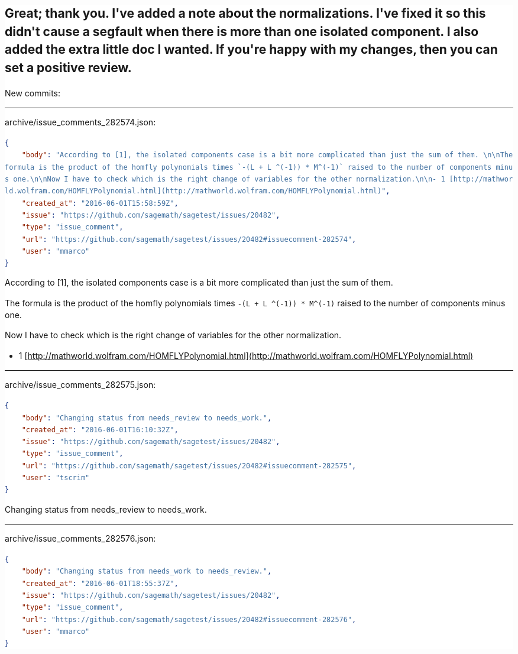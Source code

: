 Great; thank you. I've added a note about the normalizations. I've fixed it so this didn't cause a segfault when there is more than one isolated component. I also added the extra little doc I wanted. If you're happy with my changes, then you can set a positive review.
----
New commits:



---

archive/issue_comments_282574.json:
```json
{
    "body": "According to [1], the isolated components case is a bit more complicated than just the sum of them. \n\nThe formula is the product of the homfly polynomials times `-(L + L ^(-1)) * M^(-1)` raised to the number of components minus one.\n\nNow I have to check which is the right change of variables for the other normalization.\n\n- 1 [http://mathworld.wolfram.com/HOMFLYPolynomial.html](http://mathworld.wolfram.com/HOMFLYPolynomial.html)",
    "created_at": "2016-06-01T15:58:59Z",
    "issue": "https://github.com/sagemath/sagetest/issues/20482",
    "type": "issue_comment",
    "url": "https://github.com/sagemath/sagetest/issues/20482#issuecomment-282574",
    "user": "mmarco"
}
```

According to [1], the isolated components case is a bit more complicated than just the sum of them. 

The formula is the product of the homfly polynomials times `-(L + L ^(-1)) * M^(-1)` raised to the number of components minus one.

Now I have to check which is the right change of variables for the other normalization.

- 1 [http://mathworld.wolfram.com/HOMFLYPolynomial.html](http://mathworld.wolfram.com/HOMFLYPolynomial.html)



---

archive/issue_comments_282575.json:
```json
{
    "body": "Changing status from needs_review to needs_work.",
    "created_at": "2016-06-01T16:10:32Z",
    "issue": "https://github.com/sagemath/sagetest/issues/20482",
    "type": "issue_comment",
    "url": "https://github.com/sagemath/sagetest/issues/20482#issuecomment-282575",
    "user": "tscrim"
}
```

Changing status from needs_review to needs_work.



---

archive/issue_comments_282576.json:
```json
{
    "body": "Changing status from needs_work to needs_review.",
    "created_at": "2016-06-01T18:55:37Z",
    "issue": "https://github.com/sagemath/sagetest/issues/20482",
    "type": "issue_comment",
    "url": "https://github.com/sagemath/sagetest/issues/20482#issuecomment-282576",
    "user": "mmarco"
}
```
